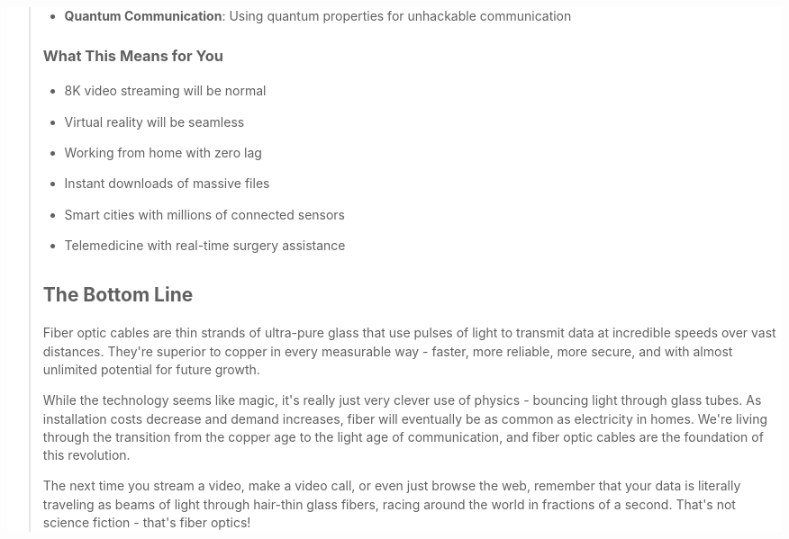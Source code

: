 >     
> *   **Quantum Communication**: Using quantum properties for unhackable communication
>     
> 
> ### What This Means for You
> 
> *   8K video streaming will be normal
>     
> *   Virtual reality will be seamless
>     
> *   Working from home with zero lag
>     
> *   Instant downloads of massive files
>     
> *   Smart cities with millions of connected sensors
>     
> *   Telemedicine with real-time surgery assistance
>     
> 
> ## The Bottom Line
> 
> Fiber optic cables are thin strands of ultra-pure glass that use pulses of light to transmit data at incredible speeds over vast distances. They're superior to copper in every measurable way - faster, more reliable, more secure, and with almost unlimited potential for future growth.
> 
> While the technology seems like magic, it's really just very clever use of physics - bouncing light through glass tubes. As installation costs decrease and demand increases, fiber will eventually be as common as electricity in homes. We're living through the transition from the copper age to the light age of communication, and fiber optic cables are the foundation of this revolution.
> 
> The next time you stream a video, make a video call, or even just browse the web, remember that your data is literally traveling as beams of light through hair-thin glass fibers, racing around the world in fractions of a second. That's not science fiction - that's fiber optics!